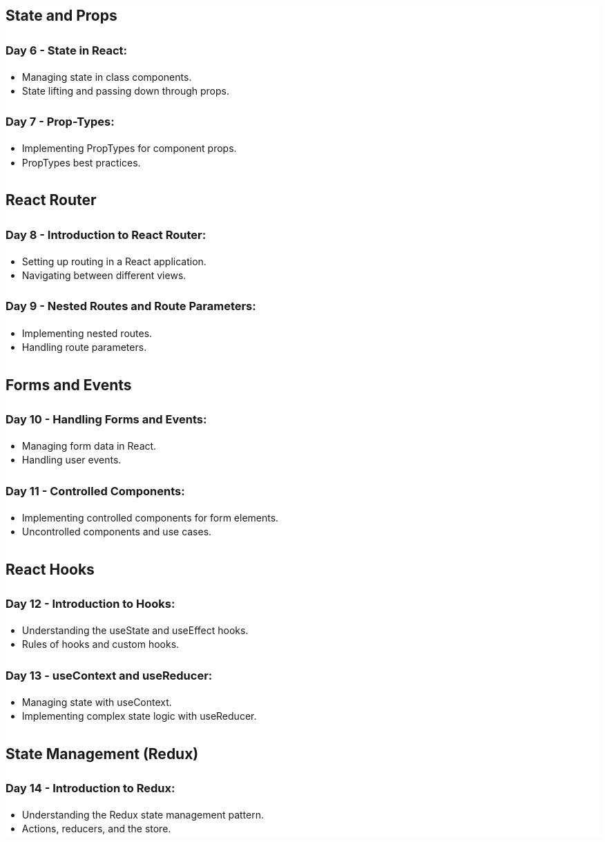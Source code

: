 ## **State and Props**

### **Day 6 - State in React:**
- Managing state in class components.
- State lifting and passing down through props.

### **Day 7 - Prop-Types:**
- Implementing PropTypes for component props.
- PropTypes best practices.

## **React Router**

### **Day 8 - Introduction to React Router:**
- Setting up routing in a React application.
- Navigating between different views.

### **Day 9 - Nested Routes and Route Parameters:**
- Implementing nested routes.
- Handling route parameters.

## **Forms and Events**

### **Day 10 - Handling Forms and Events:**
- Managing form data in React.
- Handling user events.

### **Day 11 - Controlled Components:**
- Implementing controlled components for form elements.
- Uncontrolled components and use cases.

## **React Hooks**

### **Day 12 - Introduction to Hooks:**
- Understanding the useState and useEffect hooks.
- Rules of hooks and custom hooks.

### **Day 13 - useContext and useReducer:**
- Managing state with useContext.
- Implementing complex state logic with useReducer.

## **State Management (Redux)**

### **Day 14 - Introduction to Redux:**
- Understanding the Redux state management pattern.
- Actions, reducers, and the store.
